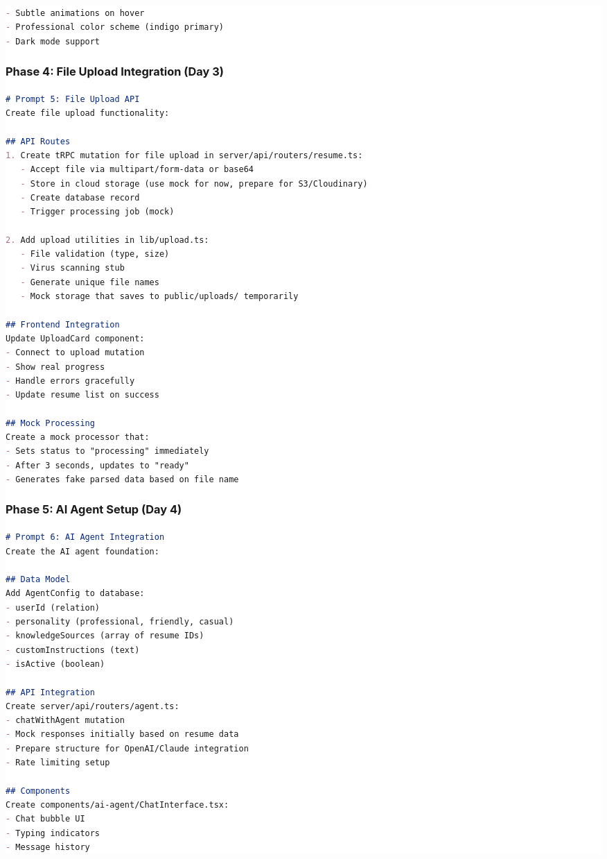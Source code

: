 ```markdown
- Subtle animations on hover
- Professional color scheme (indigo primary)
- Dark mode support
```

### Phase 4: File Upload Integration (Day 3)

```markdown
# Prompt 5: File Upload API
Create file upload functionality:

## API Routes
1. Create tRPC mutation for file upload in server/api/routers/resume.ts:
   - Accept file via multipart/form-data or base64
   - Store in cloud storage (use mock for now, prepare for S3/Cloudinary)
   - Create database record
   - Trigger processing job (mock)

2. Add upload utilities in lib/upload.ts:
   - File validation (type, size)
   - Virus scanning stub
   - Generate unique file names
   - Mock storage that saves to public/uploads/ temporarily

## Frontend Integration
Update UploadCard component:
- Connect to upload mutation
- Show real progress
- Handle errors gracefully
- Update resume list on success

## Mock Processing
Create a mock processor that:
- Sets status to "processing" immediately
- After 3 seconds, updates to "ready"
- Generates fake parsed data based on file name
```

### Phase 5: AI Agent Setup (Day 4)

```markdown
# Prompt 6: AI Agent Integration
Create the AI agent foundation:

## Data Model
Add AgentConfig to database:
- userId (relation)
- personality (professional, friendly, casual)
- knowledgeSources (array of resume IDs)
- customInstructions (text)
- isActive (boolean)

## API Integration
Create server/api/routers/agent.ts:
- chatWithAgent mutation
- Mock responses initially based on resume data
- Prepare structure for OpenAI/Claude integration
- Rate limiting setup

## Components
Create components/ai-agent/ChatInterface.tsx:
- Chat bubble UI
- Typing indicators
- Message history
```